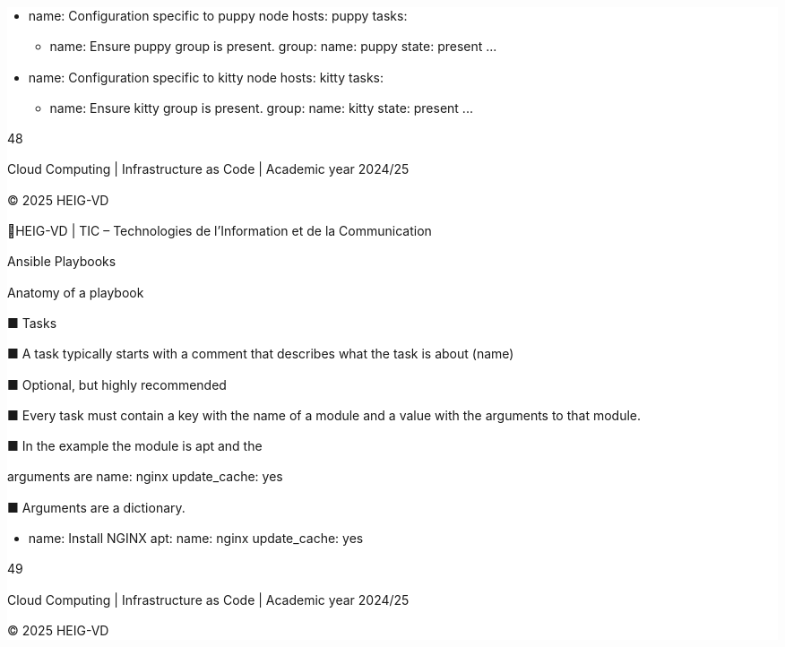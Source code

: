 - name: Configuration specific to puppy node
  hosts: puppy
  tasks:
  - name: Ensure puppy group is present.
    group:
      name: puppy
      state: present
  ...

- name: Configuration specific to kitty node
  hosts: kitty
  tasks:
  - name: Ensure kitty group is present.
    group:
      name: kitty
      state: present
  ...

48

Cloud Computing  |  Infrastructure as Code  |  Academic year 2024/25

 © 2025 HEIG-VD

HEIG-VD  |  TIC – Technologies de l’Information et de la Communication

Ansible Playbooks

Anatomy of a playbook

■ Tasks

■ A task typically starts with a comment that
describes what the task is about (name)

■ Optional, but highly recommended

■ Every task must contain a key with the name of
a module and a value with the arguments to that
module.

■ In the example the module is apt and the

arguments are
name:	nginx
update_cache:	yes

■ Arguments are a dictionary.

- name: Install NGINX
  apt:
    name: nginx
    update_cache: yes

49

Cloud Computing  |  Infrastructure as Code  |  Academic year 2024/25

 © 2025 HEIG-VD
